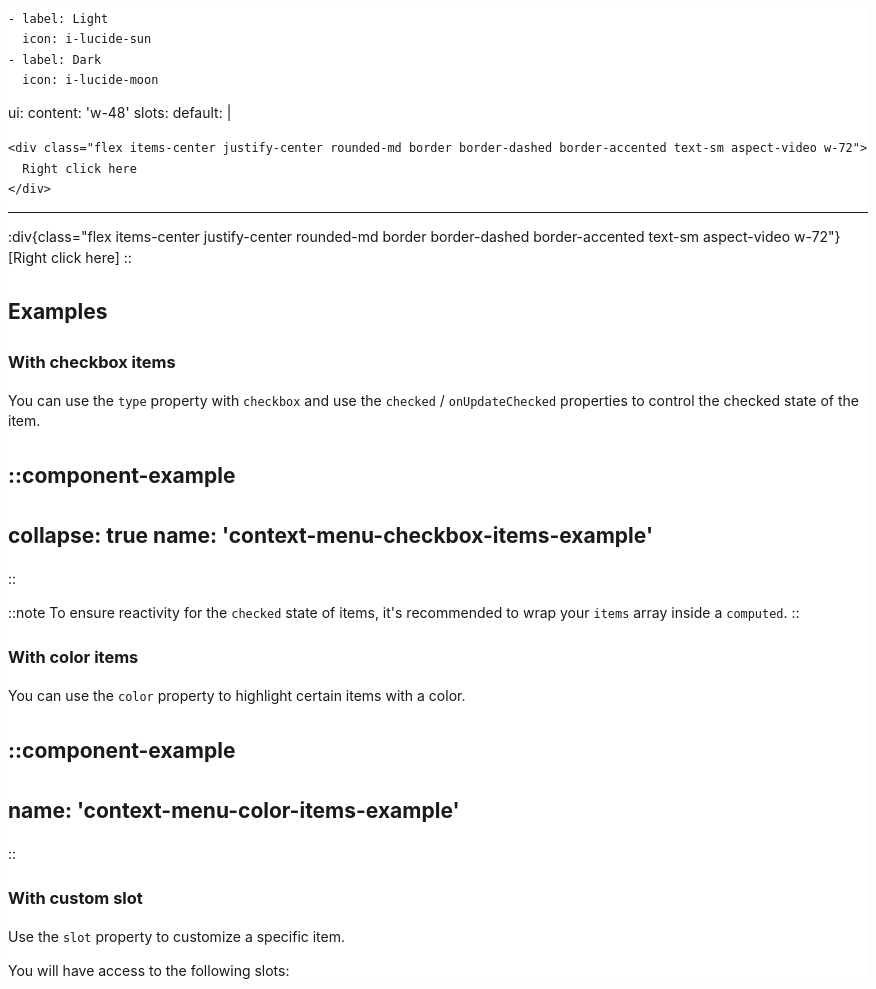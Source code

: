     - label: Light
      icon: i-lucide-sun
    - label: Dark
      icon: i-lucide-moon
  ui:
    content: 'w-48'
slots:
  default: |

    <div class="flex items-center justify-center rounded-md border border-dashed border-accented text-sm aspect-video w-72">
      Right click here
    </div>
---

:div{class="flex items-center justify-center rounded-md border border-dashed border-accented text-sm aspect-video w-72"}[Right click here]
::

## Examples

### With checkbox items

You can use the `type` property with `checkbox` and use the `checked` / `onUpdateChecked` properties to control the checked state of the item.

::component-example
---
collapse: true
name: 'context-menu-checkbox-items-example'
---
::

::note
To ensure reactivity for the `checked` state of items, it's recommended to wrap your `items` array inside a `computed`.
::

### With color items

You can use the `color` property to highlight certain items with a color.

::component-example
---
name: 'context-menu-color-items-example'
---
::

### With custom slot

Use the `slot` property to customize a specific item.

You will have access to the following slots:
